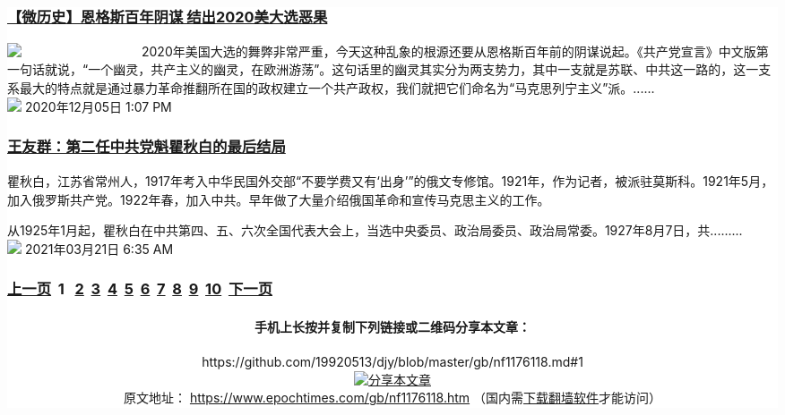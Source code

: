 <tr><td width="742"><h3><a href="https://github.com/19920513/djy/blob/master/gb/20/12/5/n12597490.md#1" target="_blank">【微历史】恩格斯百年阴谋 结出2020美大选恶果</a><br></h3><a href="https://github.com/19920513/djy/blob/master/gb/20/12/5/n12597490.md#1" target="_blank"><img width="150" src="https://i.epochtimes.com/assets/uploads/2020/12/6d558c19c36a4309486ad7d884856679-150x120.jpg" align ="left"></a>2020年美国大选的舞弊非常严重，今天这种乱象的根源还要从恩格斯百年前的阴谋说起。《共产党宣言》中文版第一句话就说，“一个幽灵，共产主义的幽灵，在欧洲游荡”。这句话里的幽灵其实分为两支势力，其中一支就是苏联、中共这一路的，这一支系最大的特点就是通过暴力革命推翻所在国的政权建立一个共产政权，我们就把它们命名为“马克思列宁主义”派。......<br><img align="bottom" src="https://www.epochtimes.com/assets/themes/djy/images/time.gif"> 2020年12月05日 1:07 PM							</td></tr>
<tr><td width="742"><h3><a href="https://github.com/19920513/djy/blob/master/gb/21/3/20/n12824710.md#1" target="_blank">王友群：第二任中共党魁瞿秋白的最后结局</a><br></h3>瞿秋白，江苏省常州人，1917年考入中华民国外交部“不要学费又有‘出身’”的俄文专修馆。1921年，作为记者，被派驻莫斯科。1921年5月，加入俄罗斯共产党。1922年春，加入中共。早年做了大量介绍俄国革命和宣传马克思主义的工作。

从1925年1月起，瞿秋白在中共第四、五、六次全国代表大会上，当选中央委员、政治局委员、政治局常委。1927年8月7日，共.........<br><img align="bottom" src="https://www.epochtimes.com/assets/themes/djy/images/time.gif"> 2021年03月21日 6:35 AM							</td></tr>
<tr><td><h3><a href="https://github.com/19920513/djy/blob/master/gb/nf1176118.md#1">上一页</a>&nbsp;&nbsp;1 &nbsp;&nbsp;<a href="https://github.com/19920513/djy/blob/master/gb/nf1176118_2.md#1">2</a>&nbsp;&nbsp;<a href="https://github.com/19920513/djy/blob/master/gb/nf1176118_3.md#1">3</a>&nbsp;&nbsp;<a href="https://github.com/19920513/djy/blob/master/gb/nf1176118_4.md#1">4</a>&nbsp;&nbsp;<a href="https://github.com/19920513/djy/blob/master/gb/nf1176118_5.md#1">5</a>&nbsp;&nbsp;<a href="https://github.com/19920513/djy/blob/master/gb/nf1176118_6.md#1">6</a>&nbsp;&nbsp;<a href="https://github.com/19920513/djy/blob/master/gb/nf1176118_7.md#1">7</a>&nbsp;&nbsp;<a href="https://github.com/19920513/djy/blob/master/gb/nf1176118_8.md#1">8</a>&nbsp;&nbsp;<a href="https://github.com/19920513/djy/blob/master/gb/nf1176118_9.md#1">9</a>&nbsp;&nbsp;<a href="https://github.com/19920513/djy/blob/master/gb/nf1176118_10.md#1">10</a>&nbsp;&nbsp;<a href="https://github.com/19920513/djy/blob/master/gb/nf1176118_2.md#1">下一页</a></h3></td></tr>
</table><div align="center"><h4>手机上长按并复制下列链接或二维码分享本文章：</h4>https://github.com/19920513/djy/blob/master/gb/nf1176118.md#1<br><a href="https://github.com/19920513/djy/blob/master/gb/nf1176118.md#1"><img src="https://chart.apis.google.com/chart?cht=qr&chs=240x240&choe=UTF-8&chld=M|2&chl=https://github.com/19920513/djy/blob/master/gb/nf1176118.md%231" title="分享本文章"></a><br>原文地址： <a href="https://www.epochtimes.com/gb/nf1176118.htm">https://www.epochtimes.com/gb/nf1176118.htm</a>    （国内需<a href="https://github.com/19920513/www/blob/master/README.md#8">下载翻墙软件</a>才能访问）</div>
